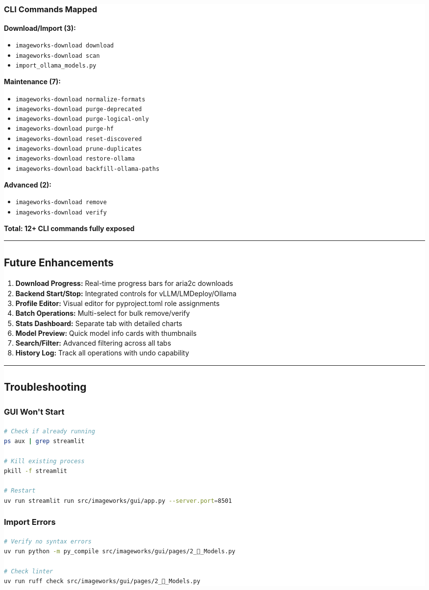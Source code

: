 ### CLI Commands Mapped
**Download/Import (3):**
- `imageworks-download download`
- `imageworks-download scan`
- `import_ollama_models.py`

**Maintenance (7):**
- `imageworks-download normalize-formats`
- `imageworks-download purge-deprecated`
- `imageworks-download purge-logical-only`
- `imageworks-download purge-hf`
- `imageworks-download reset-discovered`
- `imageworks-download prune-duplicates`
- `imageworks-download restore-ollama`
- `imageworks-download backfill-ollama-paths`

**Advanced (2):**
- `imageworks-download remove`
- `imageworks-download verify`

**Total: 12+ CLI commands fully exposed**

---

## Future Enhancements

1. **Download Progress:** Real-time progress bars for aria2c downloads
2. **Backend Start/Stop:** Integrated controls for vLLM/LMDeploy/Ollama
3. **Profile Editor:** Visual editor for pyproject.toml role assignments
4. **Batch Operations:** Multi-select for bulk remove/verify
5. **Stats Dashboard:** Separate tab with detailed charts
6. **Model Preview:** Quick model info cards with thumbnails
7. **Search/Filter:** Advanced filtering across all tabs
8. **History Log:** Track all operations with undo capability

---

## Troubleshooting

### GUI Won't Start
```bash
# Check if already running
ps aux | grep streamlit

# Kill existing process
pkill -f streamlit

# Restart
uv run streamlit run src/imageworks/gui/app.py --server.port=8501
```

### Import Errors
```bash
# Verify no syntax errors
uv run python -m py_compile src/imageworks/gui/pages/2_🎯_Models.py

# Check linter
uv run ruff check src/imageworks/gui/pages/2_🎯_Models.py
```
